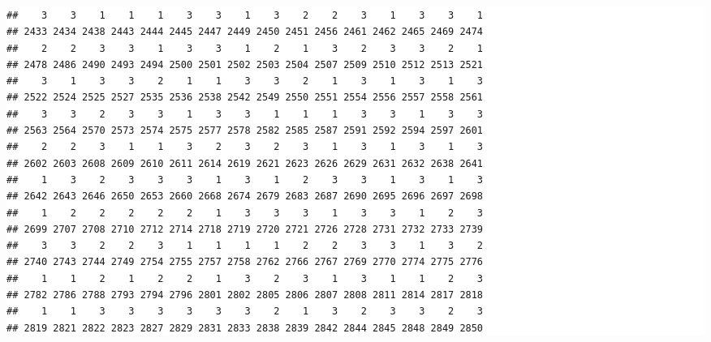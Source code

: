     ##    3    3    1    1    1    3    3    1    3    2    2    3    1    3    3    1 
    ## 2433 2434 2438 2443 2444 2445 2447 2449 2450 2451 2456 2461 2462 2465 2469 2474 
    ##    2    2    3    3    1    3    3    1    2    1    3    2    3    3    2    1 
    ## 2478 2486 2490 2493 2494 2500 2501 2502 2503 2504 2507 2509 2510 2512 2513 2521 
    ##    3    1    3    3    2    1    1    3    3    2    1    3    1    3    1    3 
    ## 2522 2524 2525 2527 2535 2536 2538 2542 2549 2550 2551 2554 2556 2557 2558 2561 
    ##    3    3    2    3    3    1    3    3    1    1    1    3    3    1    3    3 
    ## 2563 2564 2570 2573 2574 2575 2577 2578 2582 2585 2587 2591 2592 2594 2597 2601 
    ##    2    2    3    1    1    3    2    3    2    3    1    3    1    3    1    3 
    ## 2602 2603 2608 2609 2610 2611 2614 2619 2621 2623 2626 2629 2631 2632 2638 2641 
    ##    1    3    2    3    3    3    1    3    1    2    3    3    1    3    1    3 
    ## 2642 2643 2646 2650 2653 2660 2668 2674 2679 2683 2687 2690 2695 2696 2697 2698 
    ##    1    2    2    2    2    2    1    3    3    3    1    3    3    1    2    3 
    ## 2699 2707 2708 2710 2712 2714 2718 2719 2720 2721 2726 2728 2731 2732 2733 2739 
    ##    3    3    2    2    3    1    1    1    1    2    2    3    3    1    3    2 
    ## 2740 2743 2744 2749 2754 2755 2757 2758 2762 2766 2767 2769 2770 2774 2775 2776 
    ##    1    1    2    1    2    2    1    3    2    3    1    3    1    1    2    3 
    ## 2782 2786 2788 2793 2794 2796 2801 2802 2805 2806 2807 2808 2811 2814 2817 2818 
    ##    1    1    3    3    3    3    3    3    2    1    3    2    3    3    2    3 
    ## 2819 2821 2822 2823 2827 2829 2831 2833 2838 2839 2842 2844 2845 2848 2849 2850 